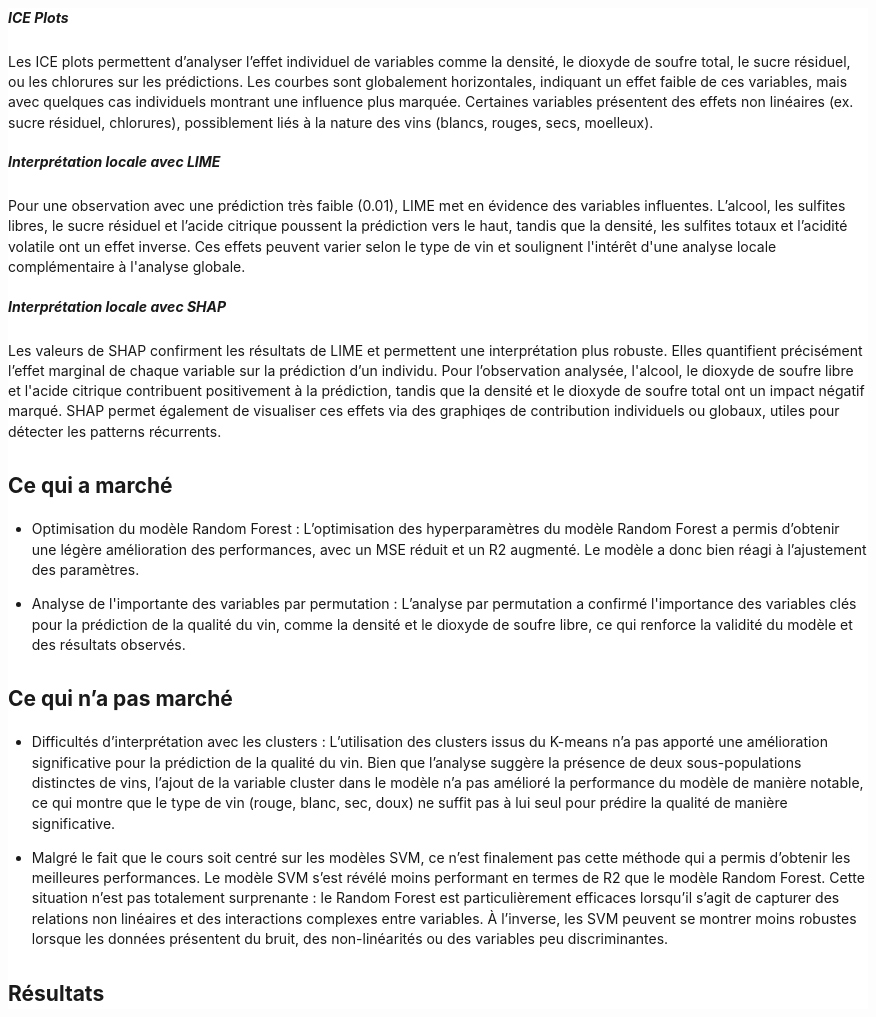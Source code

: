 ##### ICE Plots  
Les ICE plots permettent d’analyser l’effet individuel de variables comme la densité, le dioxyde de soufre total, le sucre résiduel, ou les chlorures sur les prédictions. Les courbes sont globalement horizontales, indiquant un effet faible de ces variables, mais avec quelques cas individuels montrant une influence plus marquée. Certaines variables présentent des effets non linéaires (ex. sucre résiduel, chlorures), possiblement liés à la nature des vins (blancs, rouges, secs, moelleux).

##### Interprétation locale avec LIME  
Pour une observation avec une prédiction très faible (0.01), LIME met en évidence des variables influentes. L’alcool, les sulfites libres, le sucre résiduel et l’acide citrique poussent la prédiction vers le haut, tandis que la densité, les sulfites totaux et l’acidité volatile ont un effet inverse. Ces effets peuvent varier selon le type de vin et soulignent l'intérêt d'une analyse locale complémentaire à l'analyse globale.

##### Interprétation locale avec SHAP  
Les valeurs de SHAP confirment les résultats de LIME et permettent une interprétation plus robuste. Elles quantifient précisément l’effet marginal de chaque variable sur la prédiction d’un individu. Pour l’observation analysée, l'alcool, le dioxyde de soufre libre et l'acide citrique contribuent positivement à la prédiction, tandis que la densité et le dioxyde de soufre total ont un impact négatif marqué. SHAP permet également de visualiser ces effets via des graphiqes de contribution individuels ou globaux, utiles pour détecter les patterns récurrents.




## Ce qui a marché

- Optimisation du modèle Random Forest : L’optimisation des hyperparamètres du modèle Random Forest a permis d’obtenir une légère amélioration des performances, avec un MSE réduit et un R2 augmenté. Le modèle a donc bien réagi à l’ajustement des paramètres.

- Analyse de l'importante des variables par permutation : L’analyse par permutation a confirmé l'importance des variables clés pour la prédiction de la qualité du vin, comme la densité et le dioxyde de soufre libre, ce qui renforce la validité du modèle et des résultats observés.

## Ce qui n’a pas marché

- Difficultés d’interprétation avec les clusters : L’utilisation des clusters issus du K-means n’a pas apporté une amélioration significative pour la prédiction de la qualité du vin. Bien que l’analyse suggère la présence de deux sous-populations distinctes de vins, l’ajout de la variable cluster dans le modèle n’a pas amélioré la performance du modèle de manière notable, ce qui montre que le type de vin (rouge, blanc, sec, doux) ne suffit pas à lui seul pour prédire la qualité de manière significative.

- Malgré le fait que le cours soit centré sur les modèles SVM, ce n’est finalement pas cette méthode qui a permis d’obtenir les meilleures performances. Le modèle SVM s’est révélé moins performant en termes de R2 que le modèle Random Forest. Cette situation n’est pas totalement surprenante : le Random Forest est particulièrement efficaces lorsqu’il s’agit de capturer des relations non linéaires et des interactions complexes entre variables. À l’inverse, les SVM peuvent se montrer moins robustes lorsque les données présentent du bruit, des non-linéarités ou des variables peu discriminantes. 


## Résultats
